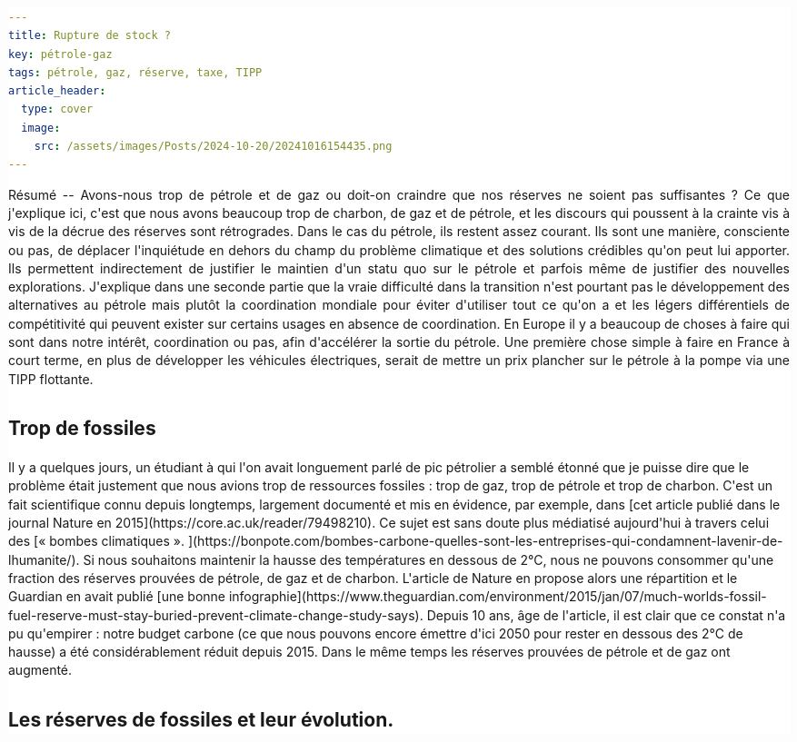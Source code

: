 ```yaml
---
title: Rupture de stock ?    
key: pétrole-gaz
tags: pétrole, gaz, réserve, taxe, TIPP
article_header:
  type: cover
  image:
    src: /assets/images/Posts/2024-10-20/20241016154435.png
---
```


<span class="summary" style="display:block; text-align: justify">
Résumé -- Avons-nous trop de pétrole et de gaz ou doit-on craindre que nos réserves ne soient pas suffisantes ? Ce que j'explique ici, c'est que nous avons beaucoup trop de charbon, de gaz et de pétrole, et les discours qui poussent à la crainte vis à vis de la décrue des réserves sont rétrogrades. Dans le cas du pétrole, ils restent assez courant. Ils sont une manière, consciente ou pas, de déplacer l'inquiétude en dehors du champ du problème climatique et des solutions crédibles qu'on peut lui apporter. Ils permettent indirectement de justifier le maintien d'un statu quo sur le pétrole et parfois même de justifier des nouvelles explorations. J'explique dans une seconde partie que la vraie difficulté dans la transition n'est pourtant pas le développement des alternatives au pétrole mais plutôt la coordination mondiale pour éviter d'utiliser tout ce qu'on a et les légers différentiels de compétitivité qui peuvent exister sur certains usages en absence de coordination. En Europe il y a beaucoup de choses à faire qui sont dans notre intérêt, coordination ou pas, afin d'accélérer la sortie du pétrole. Une première chose simple à faire en France à court terme, en plus de développer les véhicules électriques, serait de mettre un prix plancher sur le pétrole à la pompe via une TIPP flottante.
</span>



## Trop de fossiles

<span class="mytext">
 Il y a quelques jours, un étudiant à qui l'on avait longuement parlé de pic pétrolier a semblé étonné que je puisse dire que le problème était justement que nous avions trop de ressources fossiles : trop de gaz, trop de pétrole et trop de charbon. C'est un fait scientifique connu depuis longtemps, largement documenté et  mis en évidence, par exemple, dans [cet article publié dans le journal Nature en 2015](https://core.ac.uk/reader/79498210). Ce sujet est sans doute plus médiatisé aujourd'hui à travers celui des [« bombes climatiques ». ](https://bonpote.com/bombes-carbone-quelles-sont-les-entreprises-qui-condamnent-lavenir-de-lhumanite/). Si nous souhaitons maintenir la hausse des températures en dessous de 2°C, nous ne pouvons consommer qu'une fraction des réserves prouvées de pétrole, de gaz et de charbon. L'article de Nature en propose alors une répartition et le Guardian en avait publié [une bonne infographie](https://www.theguardian.com/environment/2015/jan/07/much-worlds-fossil-fuel-reserve-must-stay-buried-prevent-climate-change-study-says). Depuis 10 ans, âge de l'article, il est clair que ce constat n'a pu qu'empirer : notre budget carbone (ce que nous pouvons encore émettre d'ici 2050 pour rester en dessous des 2°C de hausse) a été considérablement réduit depuis 2015. Dans le même temps les réserves prouvées de pétrole et de gaz ont augmenté.
 </span>

## Les réserves de fossiles et leur évolution.
